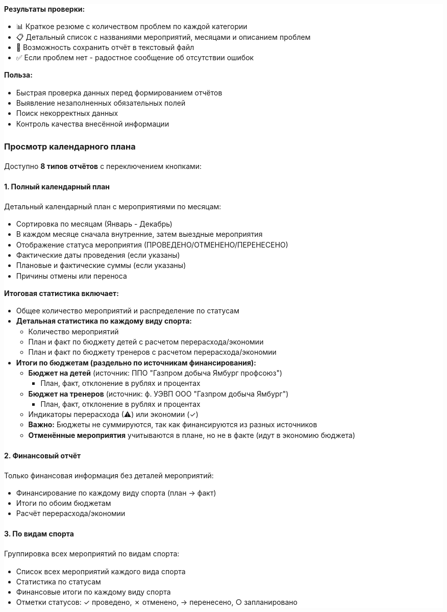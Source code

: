 **Результаты проверки:**
- 📊 Краткое резюме с количеством проблем по каждой категории
- 📋 Детальный список с названиями мероприятий, месяцами и описанием проблем
- 💾 Возможность сохранить отчёт в текстовый файл
- ✅ Если проблем нет - радостное сообщение об отсутствии ошибок

**Польза:**
- Быстрая проверка данных перед формированием отчётов
- Выявление незаполненных обязательных полей
- Поиск некорректных данных
- Контроль качества внесённой информации

### Просмотр календарного плана

Доступно **8 типов отчётов** с переключением кнопками:

#### 1. Полный календарный план
Детальный календарный план с мероприятиями по месяцам:
- Сортировка по месяцам (Январь - Декабрь)
- В каждом месяце сначала внутренние, затем выездные мероприятия
- Отображение статуса мероприятия (ПРОВЕДЕНО/ОТМЕНЕНО/ПЕРЕНЕСЕНО)
- Фактические даты проведения (если указаны)
- Плановые и фактические суммы (если указаны)
- Причины отмены или переноса

**Итоговая статистика включает:**
- Общее количество мероприятий и распределение по статусам
- **Детальная статистика по каждому виду спорта:**
  - Количество мероприятий
  - План и факт по бюджету детей с расчетом перерасхода/экономии
  - План и факт по бюджету тренеров с расчетом перерасхода/экономии
- **Итоги по бюджетам (раздельно по источникам финансирования):**
  - **Бюджет на детей** (источник: ППО "Газпром добыча Ямбург профсоюз")
    - План, факт, отклонение в рублях и процентах
  - **Бюджет на тренеров** (источник: ф. УЭВП ООО "Газпром добыча Ямбург")
    - План, факт, отклонение в рублях и процентах
  - Индикаторы перерасхода (⚠) или экономии (✓)
  - **Важно:** Бюджеты не суммируются, так как финансируются из разных источников
  - **Отменённые мероприятия** учитываются в плане, но не в факте (идут в экономию бюджета)

#### 2. Финансовый отчёт
Только финансовая информация без деталей мероприятий:
- Финансирование по каждому виду спорта (план → факт)
- Итоги по обоим бюджетам
- Расчёт перерасхода/экономии

#### 3. По видам спорта
Группировка всех мероприятий по видам спорта:
- Список всех мероприятий каждого вида спорта
- Статистика по статусам
- Финансовые итоги по каждому виду спорта
- Отметки статусов: ✓ проведено, ✗ отменено, → перенесено, ○ запланировано
